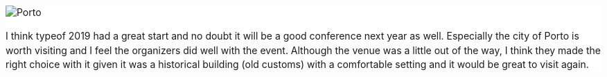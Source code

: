 ![Porto](assets/img/typeof2019/porto.jpg)

I think typeof 2019 had a great start and no doubt it will be a good conference next year as well. Especially the city of Porto is worth visiting and I feel the organizers did well with the event. Although the venue was a little out of the way, I think they made the right choice with it given it was a historical building (old customs) with a comfortable setting and it would be great to visit again.
